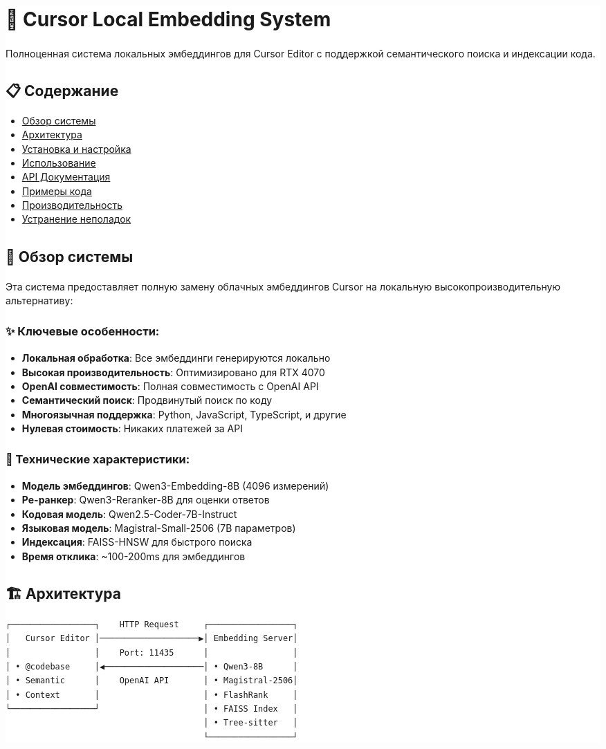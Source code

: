 # 🚀 Cursor Local Embedding System

Полноценная система локальных эмбеддингов для Cursor Editor с поддержкой семантического поиска и индексации кода.

## 📋 Содержание

- [Обзор системы](#обзор-системы)
- [Архитектура](#архитектура)
- [Установка и настройка](#установка-и-настройка)
- [Использование](#использование)
- [API Документация](#api-документация)
- [Примеры кода](#примеры-кода)
- [Производительность](#производительность)
- [Устранение неполадок](#устранение-неполадок)

## 🎯 Обзор системы

Эта система предоставляет полную замену облачных эмбеддингов Cursor на локальную высокопроизводительную альтернативу:

### ✨ Ключевые особенности:
- **Локальная обработка**: Все эмбеддинги генерируются локально
- **Высокая производительность**: Оптимизировано для RTX 4070
- **OpenAI совместимость**: Полная совместимость с OpenAI API
- **Семантический поиск**: Продвинутый поиск по коду
- **Многоязычная поддержка**: Python, JavaScript, TypeScript, и другие
- **Нулевая стоимость**: Никаких платежей за API

### 🔧 Технические характеристики:
- **Модель эмбеддингов**: Qwen3-Embedding-8B (4096 измерений)
- **Ре-ранкер**: Qwen3-Reranker-8B для оценки ответов
- **Кодовая модель**: Qwen2.5-Coder-7B-Instruct
- **Языковая модель**: Magistral-Small-2506 (7B параметров)
- **Индексация**: FAISS-HNSW для быстрого поиска
- **Время отклика**: ~100-200ms для эмбеддингов

## 🏗️ Архитектура

```
┌─────────────────┐    HTTP Request     ┌─────────────────┐
│   Cursor Editor │────────────────────▶│ Embedding Server│
│                 │    Port: 11435      │                 │
│ • @codebase     │◀────────────────────│ • Qwen3-8B      │
│ • Semantic      │    OpenAI API       │ • Magistral-2506│
│ • Context       │                     │ • FlashRank     │
└─────────────────┘                     │ • FAISS Index   │
                                        │ • Tree-sitter   │
                                        └─────────────────┘
```
